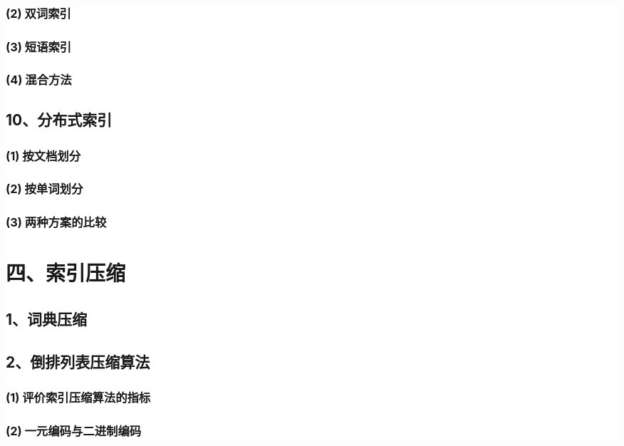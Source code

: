 ### (2) 双词索引







### (3) 短语索引







### (4) 混合方法







## 10、分布式索引

### (1) 按文档划分





### (2) 按单词划分





### (3) 两种方案的比较





# 四、索引压缩

## 1、词典压缩





## 2、倒排列表压缩算法

### (1) 评价索引压缩算法的指标





### (2) 一元编码与二进制编码


